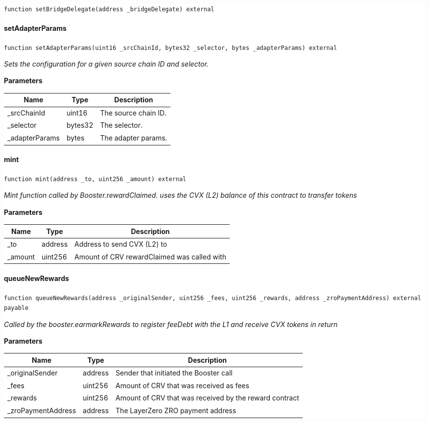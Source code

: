 ```solidity
function setBridgeDelegate(address _bridgeDelegate) external
```

#### setAdapterParams

```solidity
function setAdapterParams(uint16 _srcChainId, bytes32 _selector, bytes _adapterParams) external
```

_Sets the configuration for a given source chain ID and selector._

**Parameters**

| Name            | Type    | Description          |
| --------------- | ------- | -------------------- |
| \_srcChainId    | uint16  | The source chain ID. |
| \_selector      | bytes32 | The selector.        |
| \_adapterParams | bytes   | The adapter params.  |

#### mint

```solidity
function mint(address _to, uint256 _amount) external
```

_Mint function called by Booster.rewardClaimed. uses the CVX (L2) balance of this contract to transfer tokens_

**Parameters**

| Name     | Type    | Description                                 |
| -------- | ------- | ------------------------------------------- |
| \_to     | address | Address to send CVX (L2) to                 |
| \_amount | uint256 | Amount of CRV rewardClaimed was called with |

#### queueNewRewards

```solidity
function queueNewRewards(address _originalSender, uint256 _fees, uint256 _rewards, address _zroPaymentAddress) external payable
```

_Called by the booster.earmarkRewards to register feeDebt with the L1 and receive CVX tokens in return_

**Parameters**

| Name                | Type    | Description                                            |
| ------------------- | ------- | ------------------------------------------------------ |
| \_originalSender    | address | Sender that initiated the Booster call                 |
| \_fees              | uint256 | Amount of CRV that was received as fees                |
| \_rewards           | uint256 | Amount of CRV that was received by the reward contract |
| \_zroPaymentAddress | address | The LayerZero ZRO payment address                      |
